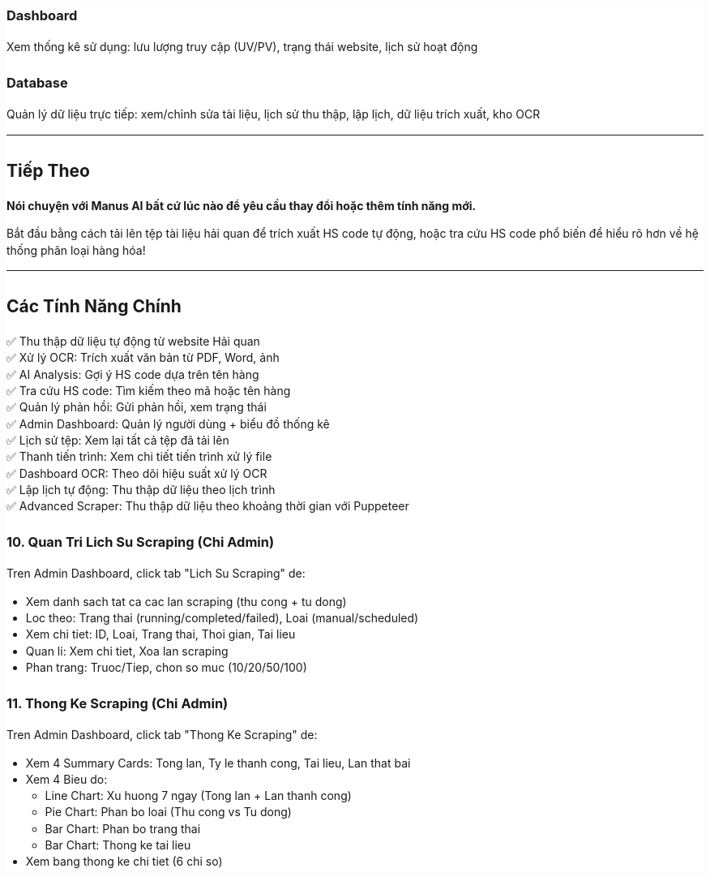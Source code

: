 ### Dashboard
Xem thống kê sử dụng: lưu lượng truy cập (UV/PV), trạng thái website, lịch sử hoạt động

### Database
Quản lý dữ liệu trực tiếp: xem/chỉnh sửa tài liệu, lịch sử thu thập, lập lịch, dữ liệu trích xuất, kho OCR

---

## Tiếp Theo

**Nói chuyện với Manus AI bất cứ lúc nào để yêu cầu thay đổi hoặc thêm tính năng mới.**

Bắt đầu bằng cách tải lên tệp tài liệu hải quan để trích xuất HS code tự động, hoặc tra cứu HS code phổ biến để hiểu rõ hơn về hệ thống phân loại hàng hóa!

---

## Các Tính Năng Chính

✅ Thu thập dữ liệu tự động từ website Hải quan  
✅ Xử lý OCR: Trích xuất văn bản từ PDF, Word, ảnh  
✅ AI Analysis: Gợi ý HS code dựa trên tên hàng  
✅ Tra cứu HS code: Tìm kiếm theo mã hoặc tên hàng  
✅ Quản lý phản hồi: Gửi phản hồi, xem trạng thái  
✅ Admin Dashboard: Quản lý người dùng + biểu đồ thống kê  
✅ Lịch sử tệp: Xem lại tất cả tệp đã tải lên  
✅ Thanh tiến trình: Xem chi tiết tiến trình xử lý file  
✅ Dashboard OCR: Theo dõi hiệu suất xử lý OCR  
✅ Lập lịch tự động: Thu thập dữ liệu theo lịch trình  
✅ Advanced Scraper: Thu thập dữ liệu theo khoảng thời gian với Puppeteer


### 10. Quan Tri Lich Su Scraping (Chi Admin)
Tren Admin Dashboard, click tab "Lich Su Scraping" de:
- Xem danh sach tat ca cac lan scraping (thu cong + tu dong)
- Loc theo: Trang thai (running/completed/failed), Loai (manual/scheduled)
- Xem chi tiet: ID, Loai, Trang thai, Thoi gian, Tai lieu
- Quan li: Xem chi tiet, Xoa lan scraping
- Phan trang: Truoc/Tiep, chon so muc (10/20/50/100)

### 11. Thong Ke Scraping (Chi Admin)
Tren Admin Dashboard, click tab "Thong Ke Scraping" de:
- Xem 4 Summary Cards: Tong lan, Ty le thanh cong, Tai lieu, Lan that bai
- Xem 4 Bieu do:
  - Line Chart: Xu huong 7 ngay (Tong lan + Lan thanh cong)
  - Pie Chart: Phan bo loai (Thu cong vs Tu dong)
  - Bar Chart: Phan bo trang thai
  - Bar Chart: Thong ke tai lieu
- Xem bang thong ke chi tiet (6 chi so)
